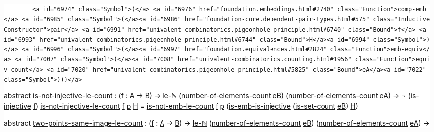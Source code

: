             <a id="6974" class="Symbol">(</a> <a id="6976" href="foundation.embeddings.html#2740" class="Function">comp-emb</a> <a id="6985" class="Symbol">(</a><a id="6986" href="foundation-core.dependent-pair-types.html#575" class="InductiveConstructor">pair</a> <a id="6991" href="univalent-combinatorics.pigeonhole-principle.html#6740" class="Bound">f</a> <a id="6993" href="univalent-combinatorics.pigeonhole-principle.html#6744" class="Bound">H</a><a id="6994" class="Symbol">)</a> <a id="6996" class="Symbol">(</a><a id="6997" href="foundation.equivalences.html#2824" class="Function">emb-equiv</a> <a id="7007" class="Symbol">(</a><a id="7008" href="univalent-combinatorics.counting.html#1956" class="Function">equiv-count</a> <a id="7020" href="univalent-combinatorics.pigeonhole-principle.html#5825" class="Bound">eA</a><a id="7022" class="Symbol">)))</a>

  <a id="7029" class="Keyword">abstract</a>
    <a id="7042" href="univalent-combinatorics.pigeonhole-principle.html#7042" class="Function">is-not-injective-le-count</a> <a id="7068" class="Symbol">:</a>
      <a id="7076" class="Symbol">(</a><a id="7077" href="univalent-combinatorics.pigeonhole-principle.html#7077" class="Bound">f</a> <a id="7079" class="Symbol">:</a> <a id="7081" href="univalent-combinatorics.pigeonhole-principle.html#5801" class="Bound">A</a> <a id="7083" class="Symbol">→</a> <a id="7085" href="univalent-combinatorics.pigeonhole-principle.html#5813" class="Bound">B</a><a id="7086" class="Symbol">)</a> <a id="7088" class="Symbol">→</a>
      <a id="7096" href="elementary-number-theory.inequality-natural-numbers.html#7781" class="Function">le-ℕ</a> <a id="7101" class="Symbol">(</a><a id="7102" href="univalent-combinatorics.counting.html#1887" class="Function">number-of-elements-count</a> <a id="7127" href="univalent-combinatorics.pigeonhole-principle.html#5840" class="Bound">eB</a><a id="7129" class="Symbol">)</a> <a id="7131" class="Symbol">(</a><a id="7132" href="univalent-combinatorics.counting.html#1887" class="Function">number-of-elements-count</a> <a id="7157" href="univalent-combinatorics.pigeonhole-principle.html#5825" class="Bound">eA</a><a id="7159" class="Symbol">)</a> <a id="7161" class="Symbol">→</a>
      <a id="7169" href="foundation-core.negation.html#452" class="Function">¬</a> <a id="7171" class="Symbol">(</a><a id="7172" href="foundation.injective-maps.html#1295" class="Function">is-injective</a> <a id="7185" href="univalent-combinatorics.pigeonhole-principle.html#7077" class="Bound">f</a><a id="7186" class="Symbol">)</a>
    <a id="7192" href="univalent-combinatorics.pigeonhole-principle.html#7042" class="Function">is-not-injective-le-count</a> <a id="7218" href="univalent-combinatorics.pigeonhole-principle.html#7218" class="Bound">f</a> <a id="7220" href="univalent-combinatorics.pigeonhole-principle.html#7220" class="Bound">p</a> <a id="7222" href="univalent-combinatorics.pigeonhole-principle.html#7222" class="Bound">H</a> <a id="7224" class="Symbol">=</a>
      <a id="7232" href="univalent-combinatorics.pigeonhole-principle.html#6582" class="Function">is-not-emb-le-count</a> <a id="7252" href="univalent-combinatorics.pigeonhole-principle.html#7218" class="Bound">f</a> <a id="7254" href="univalent-combinatorics.pigeonhole-principle.html#7220" class="Bound">p</a> <a id="7256" class="Symbol">(</a><a id="7257" href="foundation.injective-maps.html#4595" class="Function">is-emb-is-injective</a> <a id="7277" class="Symbol">(</a><a id="7278" href="univalent-combinatorics.counting.html#2336" class="Function">is-set-count</a> <a id="7291" href="univalent-combinatorics.pigeonhole-principle.html#5840" class="Bound">eB</a><a id="7293" class="Symbol">)</a> <a id="7295" href="univalent-combinatorics.pigeonhole-principle.html#7222" class="Bound">H</a><a id="7296" class="Symbol">)</a>

  <a id="7301" class="Keyword">abstract</a>
    <a id="7314" href="univalent-combinatorics.pigeonhole-principle.html#7314" class="Function">two-points-same-image-le-count</a> <a id="7345" class="Symbol">:</a>
      <a id="7353" class="Symbol">(</a><a id="7354" href="univalent-combinatorics.pigeonhole-principle.html#7354" class="Bound">f</a> <a id="7356" class="Symbol">:</a> <a id="7358" href="univalent-combinatorics.pigeonhole-principle.html#5801" class="Bound">A</a> <a id="7360" class="Symbol">→</a> <a id="7362" href="univalent-combinatorics.pigeonhole-principle.html#5813" class="Bound">B</a><a id="7363" class="Symbol">)</a> <a id="7365" class="Symbol">→</a>
      <a id="7373" href="elementary-number-theory.inequality-natural-numbers.html#7781" class="Function">le-ℕ</a> <a id="7378" class="Symbol">(</a><a id="7379" href="univalent-combinatorics.counting.html#1887" class="Function">number-of-elements-count</a> <a id="7404" href="univalent-combinatorics.pigeonhole-principle.html#5840" class="Bound">eB</a><a id="7406" class="Symbol">)</a> <a id="7408" class="Symbol">(</a><a id="7409" href="univalent-combinatorics.counting.html#1887" class="Function">number-of-elements-count</a> <a id="7434" href="univalent-combinatorics.pigeonhole-principle.html#5825" class="Bound">eA</a><a id="7436" class="Symbol">)</a> <a id="7438" class="Symbol">→</a>